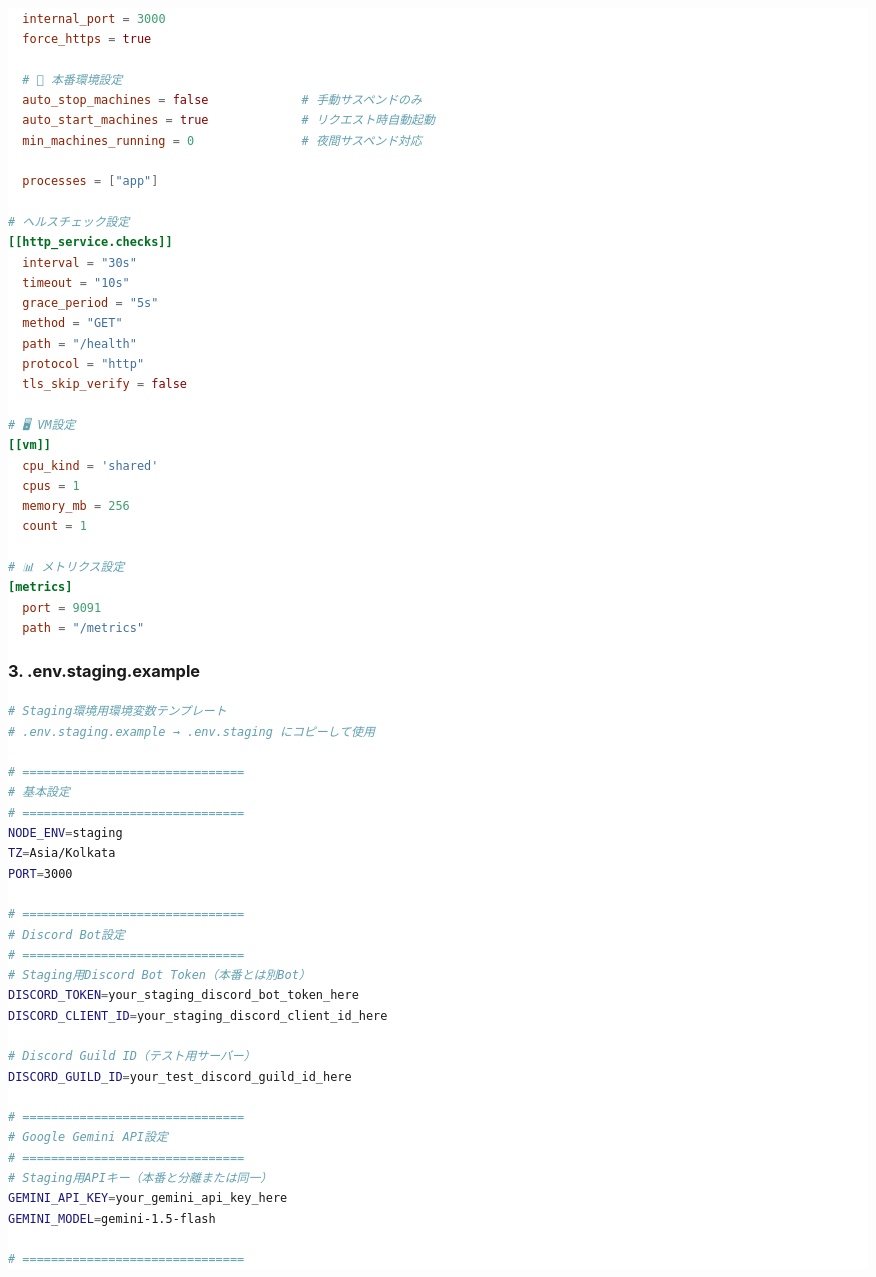 ```toml
  internal_port = 3000
  force_https = true
  
  # 🚀 本番環境設定
  auto_stop_machines = false             # 手動サスペンドのみ
  auto_start_machines = true             # リクエスト時自動起動
  min_machines_running = 0               # 夜間サスペンド対応
  
  processes = ["app"]

# ヘルスチェック設定
[[http_service.checks]]
  interval = "30s"
  timeout = "10s"
  grace_period = "5s"
  method = "GET"
  path = "/health"
  protocol = "http"
  tls_skip_verify = false

# 🖥️ VM設定
[[vm]]
  cpu_kind = 'shared'
  cpus = 1
  memory_mb = 256
  count = 1

# 📊 メトリクス設定
[metrics]
  port = 9091
  path = "/metrics"
```

### 3. .env.staging.example
```bash
# Staging環境用環境変数テンプレート
# .env.staging.example → .env.staging にコピーして使用

# ===============================
# 基本設定
# ===============================
NODE_ENV=staging
TZ=Asia/Kolkata
PORT=3000

# ===============================
# Discord Bot設定
# ===============================
# Staging用Discord Bot Token（本番とは別Bot）
DISCORD_TOKEN=your_staging_discord_bot_token_here
DISCORD_CLIENT_ID=your_staging_discord_client_id_here

# Discord Guild ID（テスト用サーバー）
DISCORD_GUILD_ID=your_test_discord_guild_id_here

# ===============================
# Google Gemini API設定
# ===============================
# Staging用APIキー（本番と分離または同一）
GEMINI_API_KEY=your_gemini_api_key_here
GEMINI_MODEL=gemini-1.5-flash

# ===============================
```